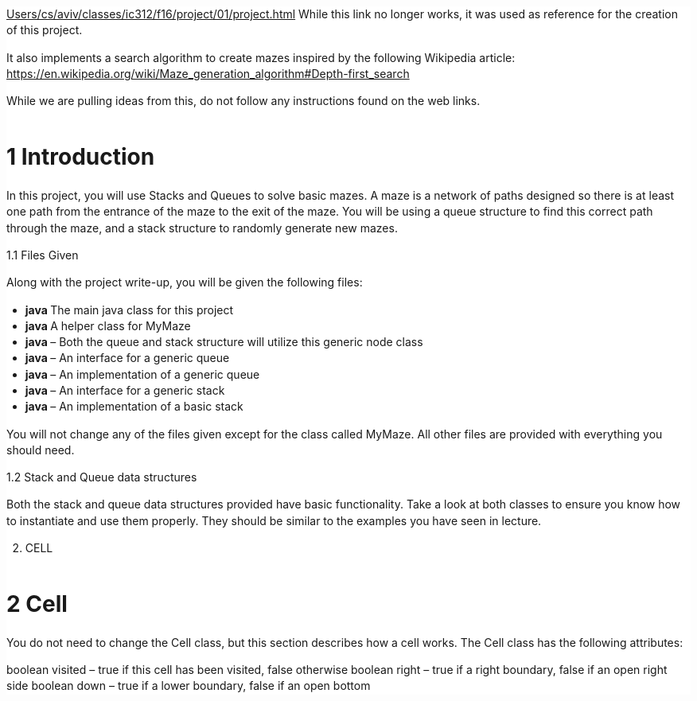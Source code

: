 <a href="https://www.usna.edu/Users/cs/aviv/classes/ic312/f16/project/01/project.html">Users/cs/aviv/classes/ic312/f16/project/01/project.html</a> While this link no longer works, it was used as reference for the creation of this project.

It also implements a search algorithm to create mazes inspired by the following Wikipedia article: <a href="https://en.wikipedia.org/wiki/Maze_generation_algorithm#Depth-first_search">https://en.wikipedia.org/wiki/Maze_generation_algorithm#Depth-first_search</a>

While we are pulling ideas from this, do not follow any instructions found on the web links.

<h1>1           Introduction</h1>

In this project, you will use Stacks and Queues to solve basic mazes. A maze is a network of paths designed so there is at least one path from the entrance of the maze to the exit of the maze. You will be using a queue structure to find this correct path through the maze, and a stack structure to randomly generate new mazes.

1.1       Files Given

Along with the project write-up, you will be given the following files:

<ul>

 <li><strong>java </strong>The main java class for this project</li>

 <li><strong>java </strong>A helper class for MyMaze</li>

 <li><strong>java </strong>– Both the queue and stack structure will utilize this generic node class</li>

 <li><strong>java </strong>– An interface for a generic queue</li>

 <li><strong>java </strong>– An implementation of a generic queue</li>

 <li><strong>java </strong>– An interface for a generic stack</li>

 <li><strong>java </strong>– An implementation of a basic stack</li>

</ul>

You will not change any of the files given except for the class called MyMaze. All other files are provided with everything you should need.

1.2         Stack and Queue data structures

Both the stack and queue data structures provided have basic functionality. Take a look at both classes to ensure you know how to instantiate and use them properly. They should be similar to the examples you have seen in lecture.

<ol start="2">

 <li>CELL</li>

</ol>

<h1>2           Cell</h1>

You do not need to change the Cell class, but this section describes how a cell works. The Cell class has the following attributes:

boolean visited – true if this cell has been visited, false otherwise boolean right – true if a right boundary, false if an open right side boolean down – true if a lower boundary, false if an open bottom
